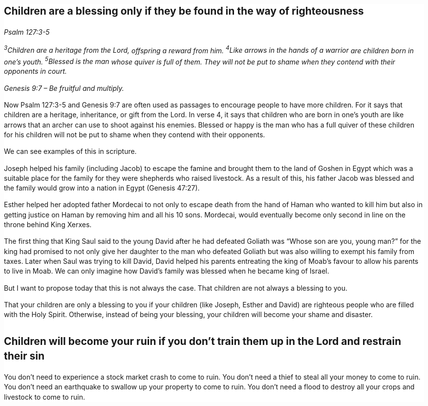 ## Children are a blessing only if they be found in the way of righteousness

*Psalm 127:3-5*

*<sup>3</sup>Children are a heritage from the Lord,*
    *offspring a reward from him.*
*<sup>4</sup>Like arrows in the hands of a warrior*
    *are children born in one’s youth.*
*<sup>5</sup>Blessed is the man*
    *whose quiver is full of them.*
*They will not be put to shame*
    *when they contend with their opponents in court.*

*Genesis 9:7 – Be fruitful and multiply.*

Now Psalm 127:3-5 and Genesis 9:7 are often used as passages to encourage people to have more children. For it says that children are a heritage, inheritance, or gift from the Lord. In verse 4, it says that children who are born in one’s youth are like arrows that an archer can use to shoot against his enemies. Blessed or happy is the man who has a full quiver of these children for his children will not be put to shame when they contend with their opponents. 

We can see examples of this in scripture. 

Joseph helped his family (including Jacob) to escape the famine and brought them to the land of Goshen in Egypt which was a suitable place for the family for they were shepherds who raised livestock. As a result of this, his father Jacob was blessed and the family would grow into a nation in Egypt (Genesis 47:27).

Esther helped her adopted father Mordecai to not only to escape death from the hand of Haman who wanted to kill him but also in getting justice on Haman by removing him and all his 10 sons. Mordecai, would eventually become only second in line on the throne behind King Xerxes.  

The first thing that King Saul said to the young David after he had defeated Goliath was “Whose son are you, young man?” for the king had promised to not only give her daughter to the man who defeated Goliath but was also willing to exempt his family from taxes. Later when Saul was trying to kill David, David helped his parents entreating the king of Moab’s favour to allow his parents to live in Moab. We can only imagine how David’s family was blessed when he became king of Israel. 


But I want to propose today that this is not always the case. That children are not always a blessing to you. 


That your children are only a blessing to you if your children (like Joseph, Esther and David) are righteous people who are filled with the Holy Spirit. Otherwise, instead of being your blessing, your children will become your shame and disaster.

## Children will become your ruin if you don’t train them up in the Lord and restrain their sin

You don’t need to experience a stock market crash to come to ruin.
You don’t need a thief to steal all your money to come to ruin.
You don’t need an earthquake to swallow up your property to come to ruin.
You don’t need a flood to destroy all your crops and livestock to come to ruin.
